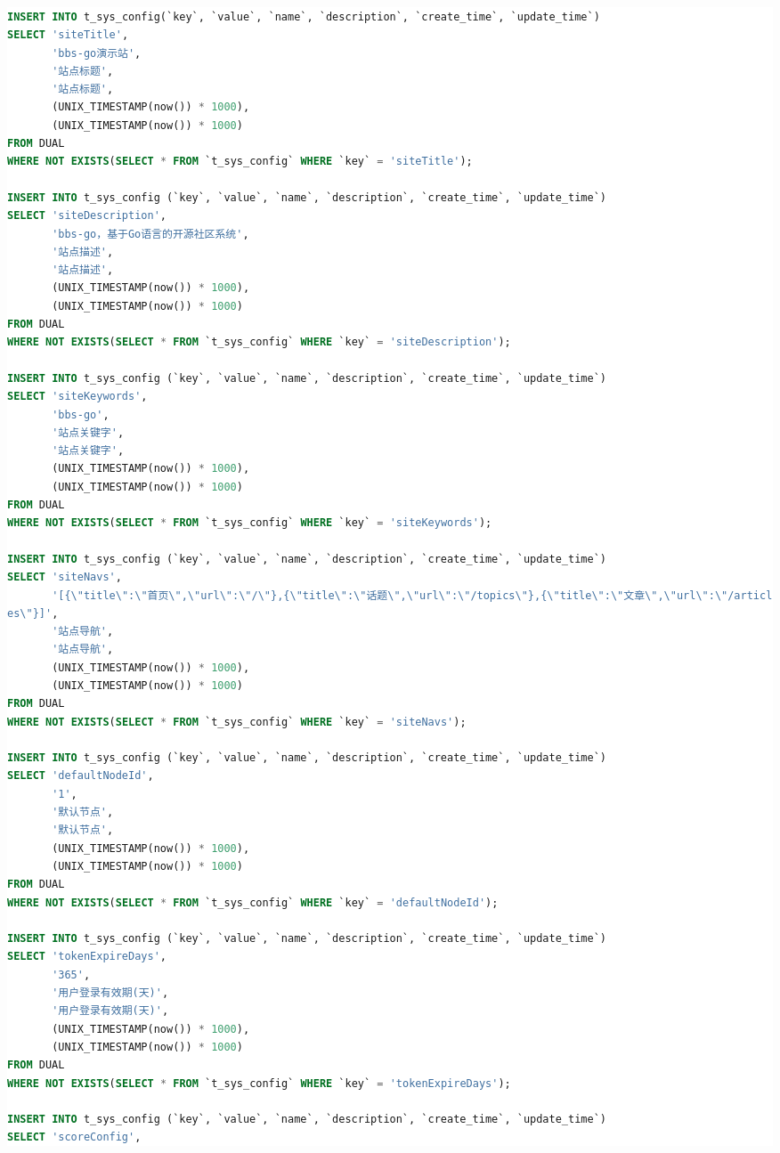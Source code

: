 ```sql
INSERT INTO t_sys_config(`key`, `value`, `name`, `description`, `create_time`, `update_time`)
SELECT 'siteTitle',
       'bbs-go演示站',
       '站点标题',
       '站点标题',
       (UNIX_TIMESTAMP(now()) * 1000),
       (UNIX_TIMESTAMP(now()) * 1000)
FROM DUAL
WHERE NOT EXISTS(SELECT * FROM `t_sys_config` WHERE `key` = 'siteTitle');

INSERT INTO t_sys_config (`key`, `value`, `name`, `description`, `create_time`, `update_time`)
SELECT 'siteDescription',
       'bbs-go，基于Go语言的开源社区系统',
       '站点描述',
       '站点描述',
       (UNIX_TIMESTAMP(now()) * 1000),
       (UNIX_TIMESTAMP(now()) * 1000)
FROM DUAL
WHERE NOT EXISTS(SELECT * FROM `t_sys_config` WHERE `key` = 'siteDescription');

INSERT INTO t_sys_config (`key`, `value`, `name`, `description`, `create_time`, `update_time`)
SELECT 'siteKeywords',
       'bbs-go',
       '站点关键字',
       '站点关键字',
       (UNIX_TIMESTAMP(now()) * 1000),
       (UNIX_TIMESTAMP(now()) * 1000)
FROM DUAL
WHERE NOT EXISTS(SELECT * FROM `t_sys_config` WHERE `key` = 'siteKeywords');

INSERT INTO t_sys_config (`key`, `value`, `name`, `description`, `create_time`, `update_time`)
SELECT 'siteNavs',
       '[{\"title\":\"首页\",\"url\":\"/\"},{\"title\":\"话题\",\"url\":\"/topics\"},{\"title\":\"文章\",\"url\":\"/articles\"}]',
       '站点导航',
       '站点导航',
       (UNIX_TIMESTAMP(now()) * 1000),
       (UNIX_TIMESTAMP(now()) * 1000)
FROM DUAL
WHERE NOT EXISTS(SELECT * FROM `t_sys_config` WHERE `key` = 'siteNavs');

INSERT INTO t_sys_config (`key`, `value`, `name`, `description`, `create_time`, `update_time`)
SELECT 'defaultNodeId',
       '1',
       '默认节点',
       '默认节点',
       (UNIX_TIMESTAMP(now()) * 1000),
       (UNIX_TIMESTAMP(now()) * 1000)
FROM DUAL
WHERE NOT EXISTS(SELECT * FROM `t_sys_config` WHERE `key` = 'defaultNodeId');

INSERT INTO t_sys_config (`key`, `value`, `name`, `description`, `create_time`, `update_time`)
SELECT 'tokenExpireDays',
       '365',
       '用户登录有效期(天)',
       '用户登录有效期(天)',
       (UNIX_TIMESTAMP(now()) * 1000),
       (UNIX_TIMESTAMP(now()) * 1000)
FROM DUAL
WHERE NOT EXISTS(SELECT * FROM `t_sys_config` WHERE `key` = 'tokenExpireDays');

INSERT INTO t_sys_config (`key`, `value`, `name`, `description`, `create_time`, `update_time`)
SELECT 'scoreConfig',
```